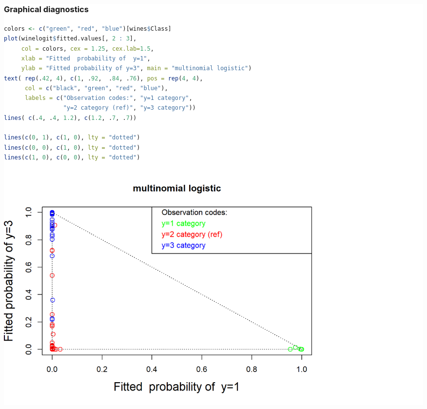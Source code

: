 ### Graphical diagnostics


```r
colors <- c("green", "red", "blue")[wines$Class]
plot(winelogit$fitted.values[, 2 : 3], 
     col = colors, cex = 1.25, cex.lab=1.5,
     xlab = "Fitted  probability of  y=1",  
     ylab = "Fitted probability of y=3", main = "multinomial logistic")
text( rep(.42, 4), c(1, .92,  .84, .76), pos = rep(4, 4),
      col = c("black", "green", "red", "blue"),
      labels = c("Observation codes:", "y=1 category", 
                 "y=2 category (ref)", "y=3 category"))
lines( c(.4, .4, 1.2), c(1.2, .7, .7))

lines(c(0, 1), c(1, 0), lty = "dotted")
lines(c(0, 0), c(1, 0), lty = "dotted")
lines(c(1, 0), c(0, 0), lty = "dotted")
```

<img src="10-classification_files/figure-html/unnamed-chunk-7-1.png" width="672" />
